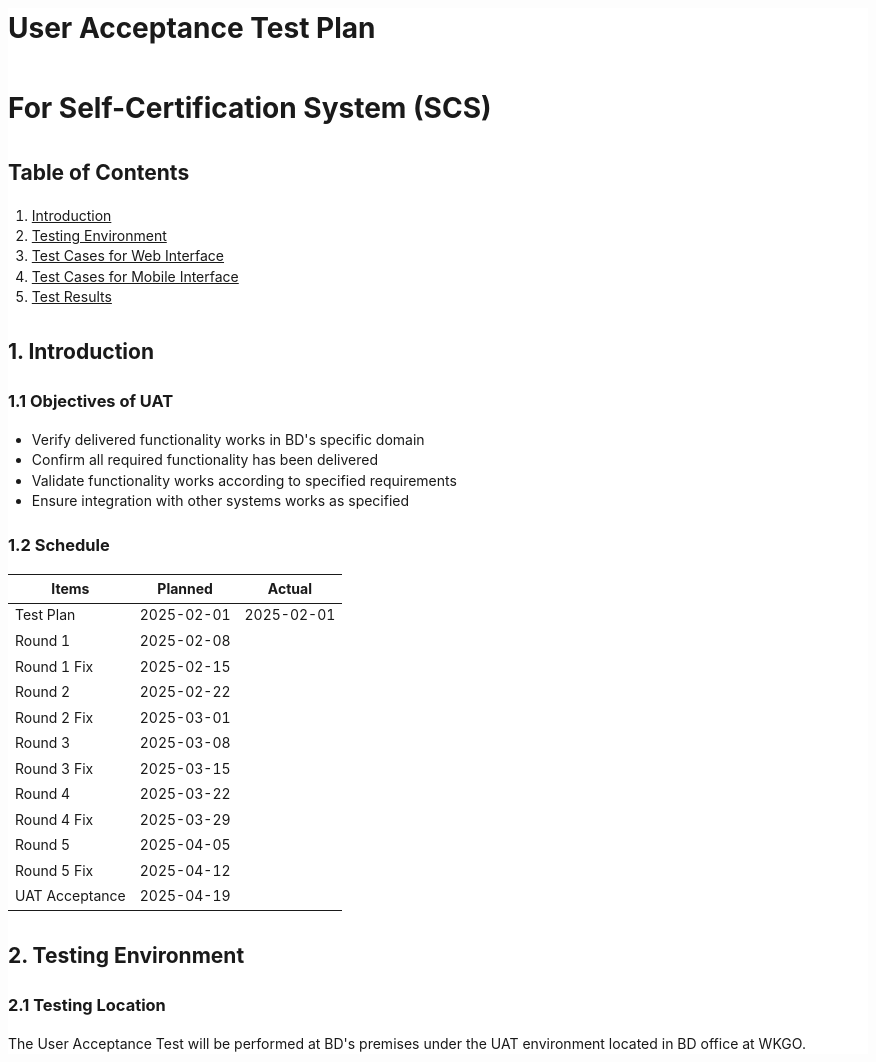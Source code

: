 # User Acceptance Test Plan
# For Self-Certification System (SCS)

## Table of Contents
1. [Introduction](#1-introduction)
2. [Testing Environment](#2-testing-environment)
3. [Test Cases for Web Interface](#3-test-cases-for-web-interface)
4. [Test Cases for Mobile Interface](#4-test-cases-for-mobile-interface)
5. [Test Results](#5-test-results)

## 1. Introduction

### 1.1 Objectives of UAT
- Verify delivered functionality works in BD's specific domain
- Confirm all required functionality has been delivered
- Validate functionality works according to specified requirements
- Ensure integration with other systems works as specified

### 1.2 Schedule

| Items | Planned | Actual |
|---|---|---|
| Test Plan | 2025-02-01 | 2025-02-01 |
| Round 1 | 2025-02-08 |  |
| Round 1 Fix | 2025-02-15 |  |
| Round 2 | 2025-02-22 |  |
| Round 2 Fix | 2025-03-01 |  |
| Round 3 | 2025-03-08 |  |
| Round 3 Fix | 2025-03-15 |  |
| Round 4 | 2025-03-22 |  |
| Round 4 Fix | 2025-03-29 |  |
| Round 5 | 2025-04-05 |  |
| Round 5 Fix | 2025-04-12 |  |
| UAT Acceptance | 2025-04-19 |  |

## 2. Testing Environment

### 2.1 Testing Location
The User Acceptance Test will be performed at BD's premises under the UAT environment located in BD office at WKGO.
